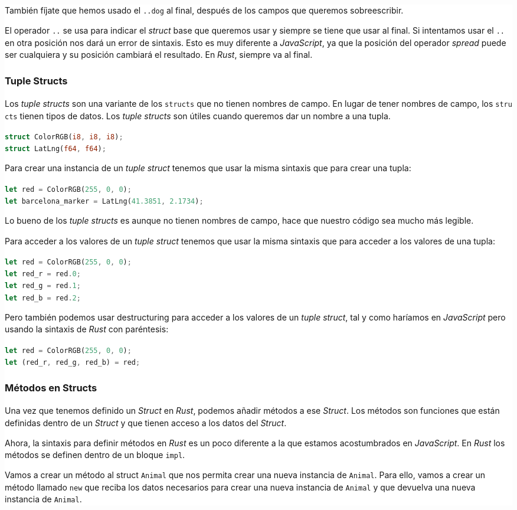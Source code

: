 También fíjate que hemos usado el `..dog` al final, después de los campos que queremos sobreescribir.

El operador `..` se usa para indicar el *struct* base que queremos usar y siempre se tiene que usar al final. Si intentamos usar el `..` en otra posición nos dará un error de sintaxis. Esto es muy diferente a *JavaScript*, ya que la posición del operador *spread* puede ser cualquiera y su posición cambiará el resultado. En *Rust*, siempre va al final.

### Tuple Structs

Los *tuple structs* son una variante de los `structs` que no tienen nombres de campo. En lugar de tener nombres de campo, los `structs` tienen tipos de datos. Los *tuple structs* son útiles cuando queremos dar un nombre a una tupla.

```rust
struct ColorRGB(i8, i8, i8);
struct LatLng(f64, f64);
```

Para crear una instancia de un *tuple struct* tenemos que usar la misma sintaxis que para crear una tupla:

```rust
let red = ColorRGB(255, 0, 0);
let barcelona_marker = LatLng(41.3851, 2.1734);
```

Lo bueno de los *tuple structs* es aunque no tienen nombres de campo, hace que nuestro código sea mucho más legible.

Para acceder a los valores de un *tuple struct* tenemos que usar la misma sintaxis que para acceder a los valores de una tupla:

```rust
let red = ColorRGB(255, 0, 0);
let red_r = red.0;
let red_g = red.1;
let red_b = red.2;
```

Pero también podemos usar destructuring para acceder a los valores de un *tuple struct*, tal y como haríamos en *JavaScript* pero usando la sintaxis de *Rust* con paréntesis:

```rust
let red = ColorRGB(255, 0, 0);
let (red_r, red_g, red_b) = red;
```

### Métodos en Structs

Una vez que tenemos definido un *Struct* en *Rust*, podemos añadir métodos a ese *Struct*. Los métodos son funciones que están definidas dentro de un *Struct* y que tienen acceso a los datos del *Struct*.

Ahora, la sintaxis para definir métodos en *Rust* es un poco diferente a la que estamos acostumbrados en *JavaScript*. En *Rust* los métodos se definen dentro de un bloque `impl`.

Vamos a crear un método al struct `Animal` que nos permita crear una nueva instancia de `Animal`. Para ello, vamos a crear un método llamado `new` que reciba los datos necesarios para crear una nueva instancia de `Animal` y que devuelva una nueva instancia de `Animal`.

